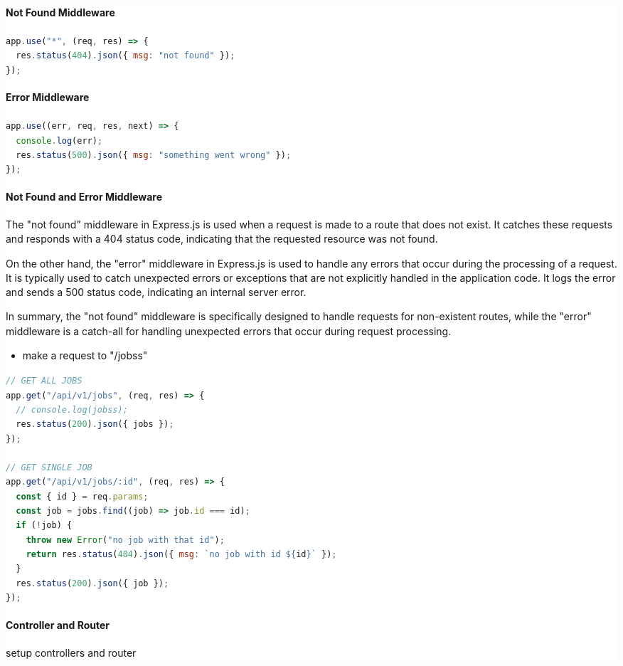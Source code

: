 #### Not Found Middleware

```js
app.use("*", (req, res) => {
  res.status(404).json({ msg: "not found" });
});
```

#### Error Middleware

```js
app.use((err, req, res, next) => {
  console.log(err);
  res.status(500).json({ msg: "something went wrong" });
});
```

#### Not Found and Error Middleware

The "not found" middleware in Express.js is used when a request is made to a route that does not exist. It catches these requests and responds with a 404 status code, indicating that the requested resource was not found.

On the other hand, the "error" middleware in Express.js is used to handle any errors that occur during the processing of a request. It is typically used to catch unexpected errors or exceptions that are not explicitly handled in the application code. It logs the error and sends a 500 status code, indicating an internal server error.

In summary, the "not found" middleware is specifically designed to handle requests for non-existent routes, while the "error" middleware is a catch-all for handling unexpected errors that occur during request processing.

- make a request to "/jobss"

```js
// GET ALL JOBS
app.get("/api/v1/jobs", (req, res) => {
  // console.log(jobss);
  res.status(200).json({ jobs });
});

// GET SINGLE JOB
app.get("/api/v1/jobs/:id", (req, res) => {
  const { id } = req.params;
  const job = jobs.find((job) => job.id === id);
  if (!job) {
    throw new Error("no job with that id");
    return res.status(404).json({ msg: `no job with id ${id}` });
  }
  res.status(200).json({ job });
});
```

#### Controller and Router

setup controllers and router
